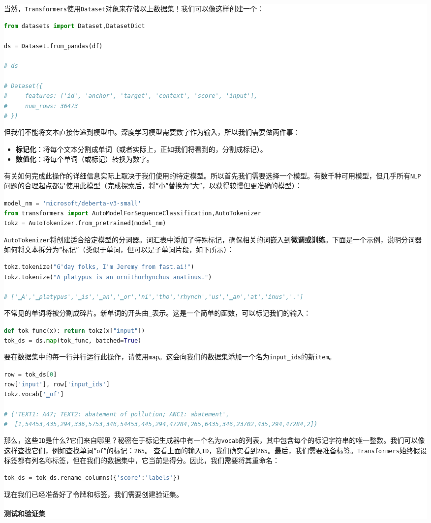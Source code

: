 当然，`Transformers`使用`Dataset`对象来存储以上数据集！我们可以像这样创建一个：
```python
from datasets import Dataset,DatasetDict

ds = Dataset.from_pandas(df)

# ds

# Dataset({
#     features: ['id', 'anchor', 'target', 'context', 'score', 'input'],
#     num_rows: 36473
# })
```
但我们不能将文本直接传递到模型中。深度学习模型需要数字作为输入，所以我们需要做两件事：
- **标记化**：将每个文本分割成单词（或者实际上，正如我们将看到的，分割成标记）。
- **数值化**：将每个单词（或标记）转换为数字。

有关如何完成此操作的详细信息实际上取决于我们使用的特定模型。所以首先我们需要选择一个模型。有数千种可用模型，但几乎所有`NLP`问题的合理起点都是使用此模型（完成探索后，将“小”替换为“大”，以获得较慢但更准确的模型）：
```python
model_nm = 'microsoft/deberta-v3-small'
from transformers import AutoModelForSequenceClassification,AutoTokenizer
tokz = AutoTokenizer.from_pretrained(model_nm)
```
`AutoTokenizer`将创建适合给定模型的分词器。词汇表中添加了特殊标记，确保相关的词嵌入到**微调或训练**。下面是一个示例，说明分词器如何将文本拆分为“标记”（类似于单词，但可以是子单词片段，如下所示）：
```python
tokz.tokenize("G'day folks, I'm Jeremy from fast.ai!")
tokz.tokenize("A platypus is an ornithorhynchus anatinus.")

# ['▁A','▁platypus','▁is','▁an','▁or','ni','tho','rhynch','us','▁an','at','inus','.']
```
不常见的单词将被分割成碎片。新单词的开头由`_`表示。这是一个简单的函数，可以标记我们的输入：
```python
def tok_func(x): return tokz(x["input"])
tok_ds = ds.map(tok_func, batched=True)
```
要在数据集中的每一行并行运行此操作，请使用`map`。这会向我们的数据集添加一个名为`input_ids`的新`item`。
```python
row = tok_ds[0]
row['input'], row['input_ids']
tokz.vocab['▁of']

# ('TEXT1: A47; TEXT2: abatement of pollution; ANC1: abatement',
#  [1,54453,435,294,336,5753,346,54453,445,294,47284,265,6435,346,23702,435,294,47284,2])
```
那么，这些`ID`是什么?它们来自哪里？秘密在于标记生成器中有一个名为`vocab`的列表，其中包含每个的标记字符串的唯一整数。我们可以像这样查找它们，例如查找单词“`of`”的标记：`265`。
查看上面的输入`ID`，我们确实看到`265`。最后，我们需要准备标签。`Transformers`始终假设标签都有列名称标签，但在我们的数据集中，它当前是得分。因此，我们需要将其重命名：
```python
tok_ds = tok_ds.rename_columns({'score':'labels'})
```
现在我们已经准备好了令牌和标签，我们需要创建验证集。

#### 测试和验证集
